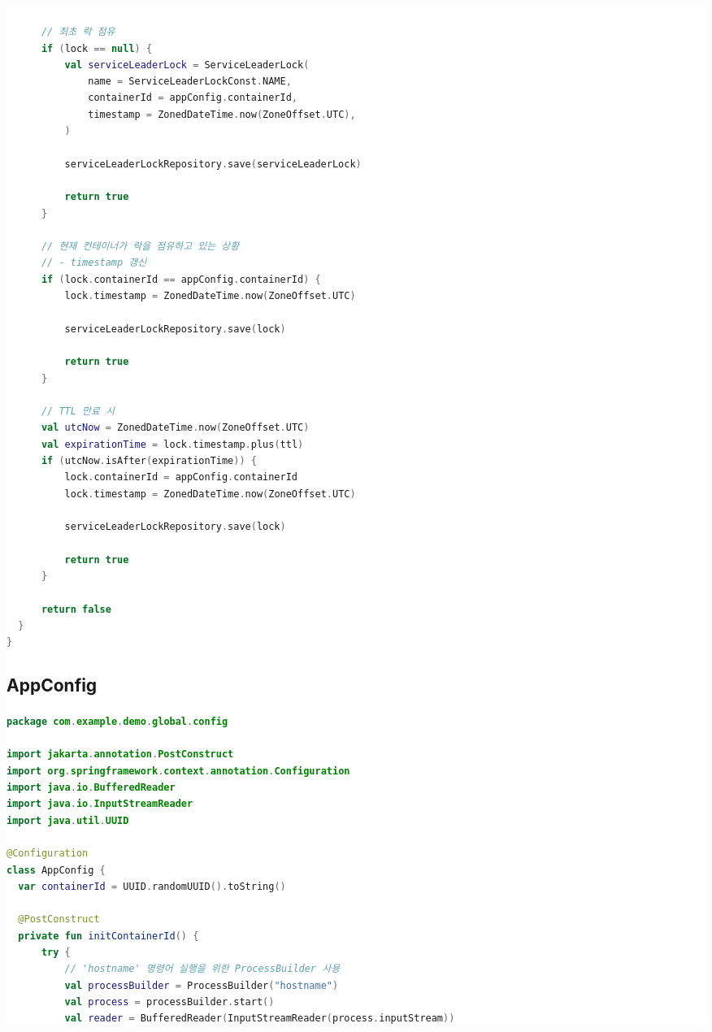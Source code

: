 ```kotlin  
        
      // 최초 락 점유  
      if (lock == null) {  
          val serviceLeaderLock = ServiceLeaderLock(  
              name = ServiceLeaderLockConst.NAME,  
              containerId = appConfig.containerId,  
              timestamp = ZonedDateTime.now(ZoneOffset.UTC),  
          )  
        
          serviceLeaderLockRepository.save(serviceLeaderLock)  
        
          return true  
      }  
        
      // 현재 컨테이너가 락을 점유하고 있는 상황  
      // - timestamp 갱신  
      if (lock.containerId == appConfig.containerId) {  
          lock.timestamp = ZonedDateTime.now(ZoneOffset.UTC)  
        
          serviceLeaderLockRepository.save(lock)  
        
          return true  
      }  
        
      // TTL 만료 시  
      val utcNow = ZonedDateTime.now(ZoneOffset.UTC)  
      val expirationTime = lock.timestamp.plus(ttl)  
      if (utcNow.isAfter(expirationTime)) {  
          lock.containerId = appConfig.containerId  
          lock.timestamp = ZonedDateTime.now(ZoneOffset.UTC)  
        
          serviceLeaderLockRepository.save(lock)  
        
          return true  
      }  
        
      return false  
  }  
}  
```  

## AppConfig
```kotlin  
package com.example.demo.global.config  
        
import jakarta.annotation.PostConstruct  
import org.springframework.context.annotation.Configuration  
import java.io.BufferedReader  
import java.io.InputStreamReader  
import java.util.UUID  
        
@Configuration  
class AppConfig {  
  var containerId = UUID.randomUUID().toString()  
        
  @PostConstruct  
  private fun initContainerId() {  
      try {  
          // 'hostname' 명령어 실행을 위한 ProcessBuilder 사용  
          val processBuilder = ProcessBuilder("hostname")  
          val process = processBuilder.start()  
          val reader = BufferedReader(InputStreamReader(process.inputStream))  
```